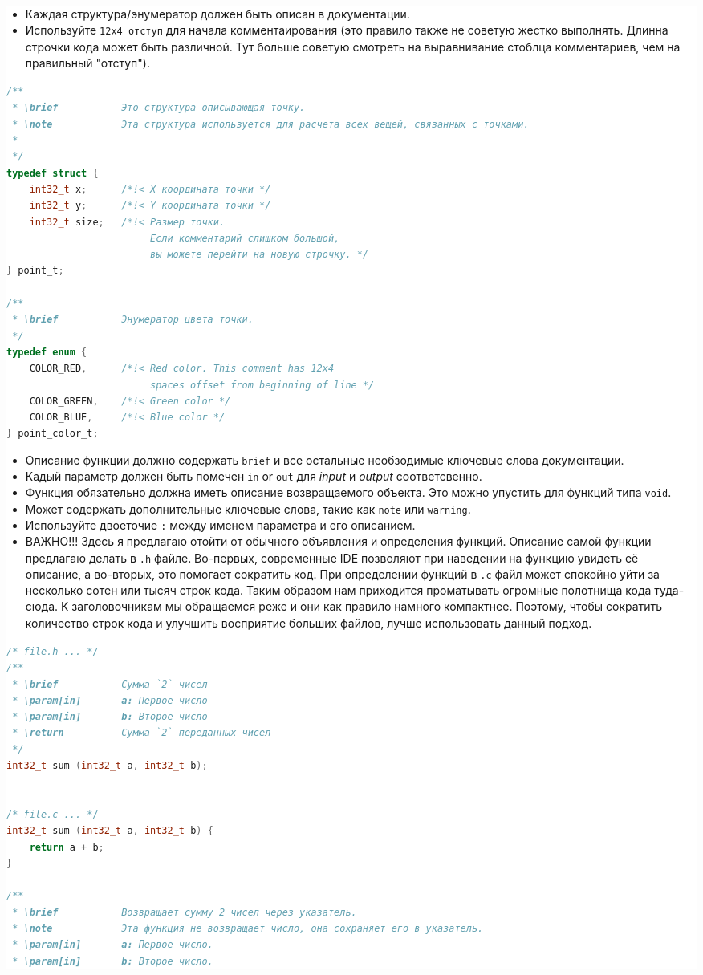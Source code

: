 - Каждая структура/энумератор должен быть описан в документации.
- Используйте `12x4 отступ` для начала комментаирования (это правило также не советую жестко выполнять. Длинна строчки кода может быть различной. Тут больше советую смотреть на выравнивание стоблца комментариев, чем на правильный "отступ").
```c
/**
 * \brief           Это структура описывающая точку.
 * \note            Эта структура используется для расчета всех вещей, связанных с точками.
 *                      
 */
typedef struct {
    int32_t x;      /*!< X координата точки */
    int32_t y;      /*!< Y координата точки */
    int32_t size;   /*!< Размер точки.
                         Если комментарий слишком большой, 
                         вы можете перейти на новую строчку. */
} point_t;

/**
 * \brief           Энумератор цвета точки.
 */
typedef enum {
    COLOR_RED,      /*!< Red color. This comment has 12x4
                         spaces offset from beginning of line */
    COLOR_GREEN,    /*!< Green color */
    COLOR_BLUE,     /*!< Blue color */
} point_color_t;
```

- Описание функции должно содержать `brief` и все остальные необзодимые ключевые слова документации.
- Кадый параметр должен быть помечен `in` or `out` для *input* и *output* соответсвенно.
- Функция обязательно должна иметь описание возвращаемого объекта. Это можно упустить для функций типа `void`.
- Может содержать дополнительные ключевые слова, такие как `note` или `warning`.
- Используйте двоеточие `:` между именем параметра и его описанием.
- ВАЖНО!!! Здесь я предлагаю отойти от обычного объявления и определения функций. Описание самой функции предлагаю делать в `.h` файле. Во-первых, современные IDE позволяют при наведении на функцию увидеть её описание, а во-вторых, это помогает сократить код. При определении функций в `.c` файл может спокойно уйти за несколько сотен или тысяч строк кода. Таким образом нам приходится проматывать огромные полотнища кода туда-сюда. К заголовочникам мы обращаемся реже и они как правило намного компактнее. Поэтому, чтобы сократить количество строк кода и улучшить восприятие больших файлов, лучше использовать данный подход.
```c
/* file.h ... */
/**
 * \brief           Сумма `2` чисел
 * \param[in]       a: Первое число
 * \param[in]       b: Второе число
 * \return          Сумма `2` переданных чисел
 */
int32_t sum (int32_t a, int32_t b);


/* file.c ... */
int32_t sum (int32_t a, int32_t b) {
    return a + b;
}

/**
 * \brief           Возвращает сумму 2 чисел через указатель.
 * \note            Эта функция не возвращает число, она сохраняет его в указатель.
 * \param[in]       a: Первое число.
 * \param[in]       b: Второе число.
```